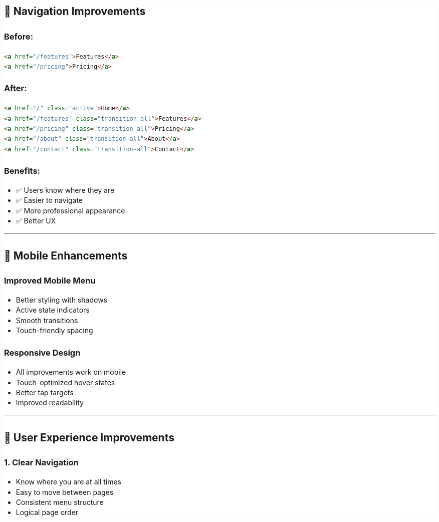 ## 🚀 Navigation Improvements

### **Before:**
```html
<a href="/features">Features</a>
<a href="/pricing">Pricing</a>
```

### **After:**
```html
<a href="/" class="active">Home</a>
<a href="/features" class="transition-all">Features</a>
<a href="/pricing" class="transition-all">Pricing</a>
<a href="/about" class="transition-all">About</a>
<a href="/contact" class="transition-all">Contact</a>
```

### **Benefits:**
- ✅ Users know where they are
- ✅ Easier to navigate
- ✅ More professional appearance
- ✅ Better UX

---

## 📱 Mobile Enhancements

### **Improved Mobile Menu**
- Better styling with shadows
- Active state indicators
- Smooth transitions
- Touch-friendly spacing

### **Responsive Design**
- All improvements work on mobile
- Touch-optimized hover states
- Better tap targets
- Improved readability

---

## 🎯 User Experience Improvements

### **1. Clear Navigation**
- Know where you are at all times
- Easy to move between pages
- Consistent menu structure
- Logical page order
